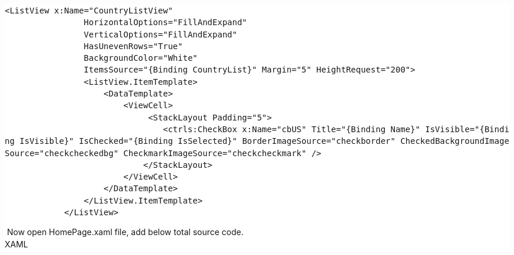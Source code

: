 <pre class="xaml"><span class="xaml__tag_start">&lt;ListView</span>&nbsp;x:<span class="xaml__attr_name">Name</span>=<span class="xaml__attr_value">&quot;CountryListView&quot;</span>&nbsp;&nbsp;&nbsp;
&nbsp;&nbsp;&nbsp;&nbsp;&nbsp;&nbsp;&nbsp;&nbsp;&nbsp;&nbsp;&nbsp;&nbsp;&nbsp;&nbsp;&nbsp;&nbsp;<span class="xaml__attr_name">HorizontalOptions</span>=<span class="xaml__attr_value">&quot;FillAndExpand&quot;</span>&nbsp;&nbsp;&nbsp;
&nbsp;&nbsp;&nbsp;&nbsp;&nbsp;&nbsp;&nbsp;&nbsp;&nbsp;&nbsp;&nbsp;&nbsp;&nbsp;&nbsp;&nbsp;&nbsp;<span class="xaml__attr_name">VerticalOptions</span>=<span class="xaml__attr_value">&quot;FillAndExpand&quot;</span>&nbsp;&nbsp;&nbsp;
&nbsp;&nbsp;&nbsp;&nbsp;&nbsp;&nbsp;&nbsp;&nbsp;&nbsp;&nbsp;&nbsp;&nbsp;&nbsp;&nbsp;&nbsp;&nbsp;<span class="xaml__attr_name">HasUnevenRows</span>=<span class="xaml__attr_value">&quot;True&quot;</span>&nbsp;&nbsp;&nbsp;
&nbsp;&nbsp;&nbsp;&nbsp;&nbsp;&nbsp;&nbsp;&nbsp;&nbsp;&nbsp;&nbsp;&nbsp;&nbsp;&nbsp;&nbsp;&nbsp;<span class="xaml__attr_name">BackgroundColor</span>=<span class="xaml__attr_value">&quot;White&quot;</span>&nbsp;&nbsp;&nbsp;
&nbsp;&nbsp;&nbsp;&nbsp;&nbsp;&nbsp;&nbsp;&nbsp;&nbsp;&nbsp;&nbsp;&nbsp;&nbsp;&nbsp;&nbsp;&nbsp;<span class="xaml__attr_name">ItemsSource</span>=<span class="xaml__attr_value">&quot;{Binding&nbsp;CountryList}&quot;</span>&nbsp;<span class="xaml__attr_name">Margin</span>=<span class="xaml__attr_value">&quot;5&quot;</span>&nbsp;<span class="xaml__attr_name">HeightRequest</span>=<span class="xaml__attr_value">&quot;200&quot;</span><span class="xaml__tag_start">&gt;&nbsp;</span>&nbsp;&nbsp;
&nbsp;&nbsp;&nbsp;&nbsp;&nbsp;&nbsp;&nbsp;&nbsp;&nbsp;&nbsp;&nbsp;&nbsp;&nbsp;&nbsp;&nbsp;&nbsp;<span class="xaml__tag_start">&lt;ListView</span>.ItemTemplate<span class="xaml__tag_start">&gt;&nbsp;</span>&nbsp;&nbsp;
&nbsp;&nbsp;&nbsp;&nbsp;&nbsp;&nbsp;&nbsp;&nbsp;&nbsp;&nbsp;&nbsp;&nbsp;&nbsp;&nbsp;&nbsp;&nbsp;&nbsp;&nbsp;&nbsp;&nbsp;<span class="xaml__tag_start">&lt;DataTemplate</span><span class="xaml__tag_start">&gt;&nbsp;</span>&nbsp;&nbsp;
&nbsp;&nbsp;&nbsp;&nbsp;&nbsp;&nbsp;&nbsp;&nbsp;&nbsp;&nbsp;&nbsp;&nbsp;&nbsp;&nbsp;&nbsp;&nbsp;&nbsp;&nbsp;&nbsp;&nbsp;&nbsp;&nbsp;&nbsp;&nbsp;<span class="xaml__tag_start">&lt;ViewCell</span><span class="xaml__tag_start">&gt;&nbsp;</span>&nbsp;&nbsp;
&nbsp;&nbsp;&nbsp;&nbsp;&nbsp;&nbsp;&nbsp;&nbsp;&nbsp;&nbsp;&nbsp;&nbsp;&nbsp;&nbsp;&nbsp;&nbsp;&nbsp;&nbsp;&nbsp;&nbsp;&nbsp;&nbsp;&nbsp;&nbsp;&nbsp;&nbsp;&nbsp;&nbsp;&nbsp;<span class="xaml__tag_start">&lt;StackLayout</span>&nbsp;<span class="xaml__attr_name">Padding</span>=<span class="xaml__attr_value">&quot;5&quot;</span><span class="xaml__tag_start">&gt;&nbsp;</span>&nbsp;&nbsp;
&nbsp;&nbsp;&nbsp;&nbsp;&nbsp;&nbsp;&nbsp;&nbsp;&nbsp;&nbsp;&nbsp;&nbsp;&nbsp;&nbsp;&nbsp;&nbsp;&nbsp;&nbsp;&nbsp;&nbsp;&nbsp;&nbsp;&nbsp;&nbsp;&nbsp;&nbsp;&nbsp;&nbsp;&nbsp;&nbsp;&nbsp;&nbsp;<span class="xaml__tag_start">&lt;ctrls</span>:CheckBox&nbsp;x:<span class="xaml__attr_name">Name</span>=<span class="xaml__attr_value">&quot;cbUS&quot;</span>&nbsp;<span class="xaml__attr_name">Title</span>=<span class="xaml__attr_value">&quot;{Binding&nbsp;Name}&quot;</span>&nbsp;<span class="xaml__attr_name">IsVisible</span>=<span class="xaml__attr_value">&quot;{Binding&nbsp;IsVisible}&quot;</span>&nbsp;<span class="xaml__attr_name">IsChecked</span>=<span class="xaml__attr_value">&quot;{Binding&nbsp;IsSelected}&quot;</span>&nbsp;<span class="xaml__attr_name">BorderImageSource</span>=<span class="xaml__attr_value">&quot;checkborder&quot;</span>&nbsp;<span class="xaml__attr_name">CheckedBackgroundImageSource</span>=<span class="xaml__attr_value">&quot;checkcheckedbg&quot;</span>&nbsp;<span class="xaml__attr_name">CheckmarkImageSource</span>=<span class="xaml__attr_value">&quot;checkcheckmark&quot;</span>&nbsp;<span class="xaml__tag_start">/&gt;</span>&nbsp;&nbsp;&nbsp;
&nbsp;&nbsp;&nbsp;&nbsp;&nbsp;&nbsp;&nbsp;&nbsp;&nbsp;&nbsp;&nbsp;&nbsp;&nbsp;&nbsp;&nbsp;&nbsp;&nbsp;&nbsp;&nbsp;&nbsp;&nbsp;&nbsp;&nbsp;&nbsp;&nbsp;&nbsp;&nbsp;&nbsp;<span class="xaml__tag_end">&lt;/StackLayout&gt;</span>&nbsp;&nbsp;&nbsp;
&nbsp;&nbsp;&nbsp;&nbsp;&nbsp;&nbsp;&nbsp;&nbsp;&nbsp;&nbsp;&nbsp;&nbsp;&nbsp;&nbsp;&nbsp;&nbsp;&nbsp;&nbsp;&nbsp;&nbsp;&nbsp;&nbsp;&nbsp;&nbsp;<span class="xaml__tag_end">&lt;/ViewCell&gt;</span>&nbsp;&nbsp;&nbsp;
&nbsp;&nbsp;&nbsp;&nbsp;&nbsp;&nbsp;&nbsp;&nbsp;&nbsp;&nbsp;&nbsp;&nbsp;&nbsp;&nbsp;&nbsp;&nbsp;&nbsp;&nbsp;&nbsp;&nbsp;<span class="xaml__tag_end">&lt;/DataTemplate&gt;</span>&nbsp;&nbsp;&nbsp;
&nbsp;&nbsp;&nbsp;&nbsp;&nbsp;&nbsp;&nbsp;&nbsp;&nbsp;&nbsp;&nbsp;&nbsp;&nbsp;&nbsp;&nbsp;&nbsp;&lt;/ListView.ItemTemplate&gt;&nbsp;&nbsp;&nbsp;
&nbsp;&nbsp;&nbsp;&nbsp;&nbsp;&nbsp;&nbsp;&nbsp;&nbsp;&nbsp;&nbsp;&nbsp;<span class="xaml__tag_end">&lt;/ListView&gt;</span>&nbsp;&nbsp;</pre>
</div>
</div>
</div>
<div class="endscriptcode">&nbsp;Now open HomePage.xaml file, add below total source code.
<div class="scriptcode">
<div class="pluginEditHolder" pluginCommand="mceScriptCode">
<div class="title"><span>XAML</span></div>